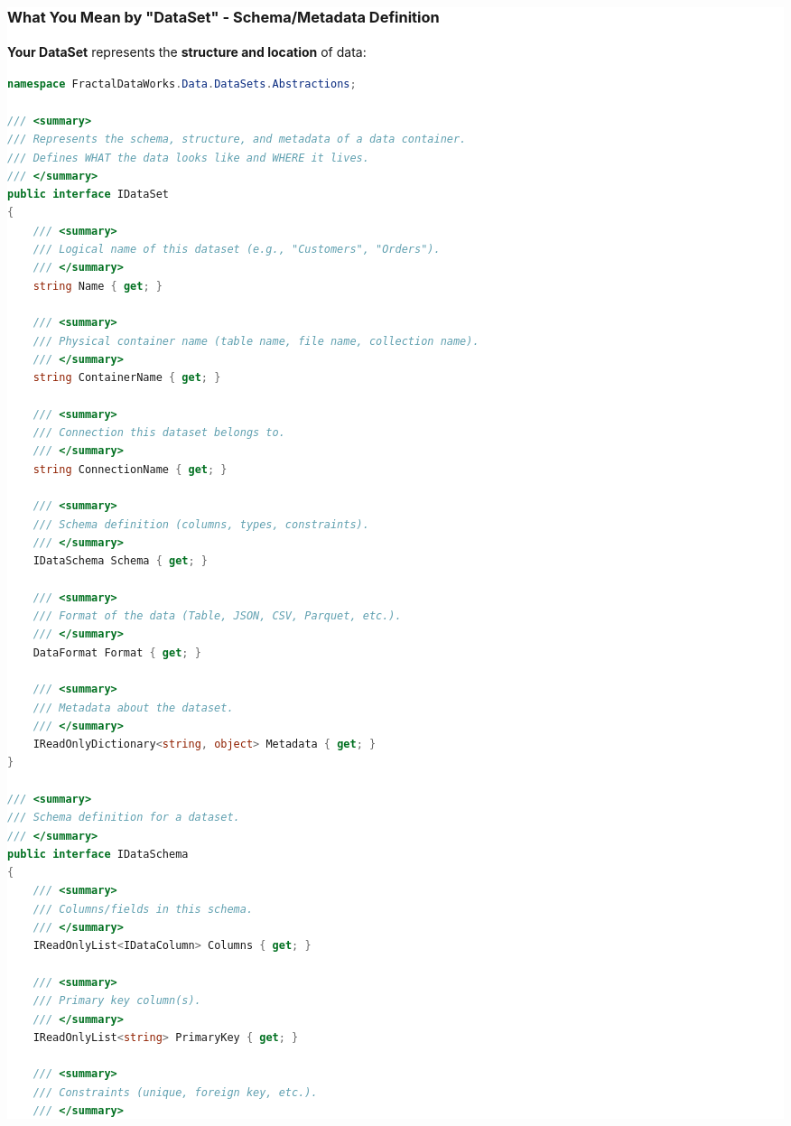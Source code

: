 ```csharp
```

### What You Mean by "DataSet" - Schema/Metadata Definition

**Your DataSet** represents the **structure and location** of data:

```csharp
namespace FractalDataWorks.Data.DataSets.Abstractions;

/// <summary>
/// Represents the schema, structure, and metadata of a data container.
/// Defines WHAT the data looks like and WHERE it lives.
/// </summary>
public interface IDataSet
{
    /// <summary>
    /// Logical name of this dataset (e.g., "Customers", "Orders").
    /// </summary>
    string Name { get; }

    /// <summary>
    /// Physical container name (table name, file name, collection name).
    /// </summary>
    string ContainerName { get; }

    /// <summary>
    /// Connection this dataset belongs to.
    /// </summary>
    string ConnectionName { get; }

    /// <summary>
    /// Schema definition (columns, types, constraints).
    /// </summary>
    IDataSchema Schema { get; }

    /// <summary>
    /// Format of the data (Table, JSON, CSV, Parquet, etc.).
    /// </summary>
    DataFormat Format { get; }

    /// <summary>
    /// Metadata about the dataset.
    /// </summary>
    IReadOnlyDictionary<string, object> Metadata { get; }
}

/// <summary>
/// Schema definition for a dataset.
/// </summary>
public interface IDataSchema
{
    /// <summary>
    /// Columns/fields in this schema.
    /// </summary>
    IReadOnlyList<IDataColumn> Columns { get; }

    /// <summary>
    /// Primary key column(s).
    /// </summary>
    IReadOnlyList<string> PrimaryKey { get; }

    /// <summary>
    /// Constraints (unique, foreign key, etc.).
    /// </summary>
```